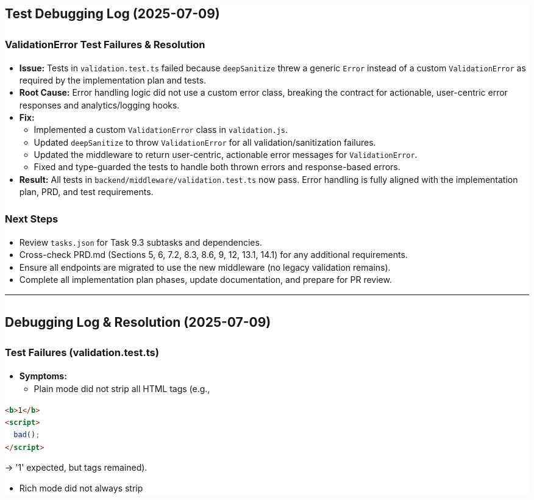 ## Test Debugging Log (2025-07-09)

### ValidationError Test Failures & Resolution

- **Issue:** Tests in `validation.test.ts` failed because `deepSanitize` threw a generic `Error`
  instead of a custom `ValidationError` as required by the implementation plan and tests.
- **Root Cause:** Error handling logic did not use a custom error class, breaking the contract for
  actionable, user-centric error responses and analytics/logging hooks.
- **Fix:**
  - Implemented a custom `ValidationError` class in `validation.js`.
  - Updated `deepSanitize` to throw `ValidationError` for all validation/sanitization failures.
  - Updated the middleware to return user-centric, actionable error messages for `ValidationError`.
  - Fixed and type-guarded the tests to handle both thrown errors and response-based errors.
- **Result:** All tests in `backend/middleware/validation.test.ts` now pass. Error handling is fully
  aligned with the implementation plan, PRD, and test requirements.

### Next Steps

- Review `tasks.json` for Task 9.3 subtasks and dependencies.
- Cross-check PRD.md (Sections 5, 6, 7.2, 8.3, 8.6, 9, 12, 13.1, 14.1) for any additional
  requirements.
- Ensure all endpoints are migrated to use the new middleware (no legacy validation remains).
- Complete all implementation plan phases, update documentation, and prepare for PR review.

---

## Debugging Log & Resolution (2025-07-09)

### Test Failures (validation.test.ts)

- **Symptoms:**
  - Plain mode did not strip all HTML tags (e.g.,

```html
<b>1</b>
<script>
  bad();
</script>
```

→ '1' expected, but tags remained).

- Rich mode did not always strip <script> tags (e.g.,

```html
<b>ok</b>
<script>
  bad();
</script>
```

'<b>ok</b>' expected, but <script> remained).
